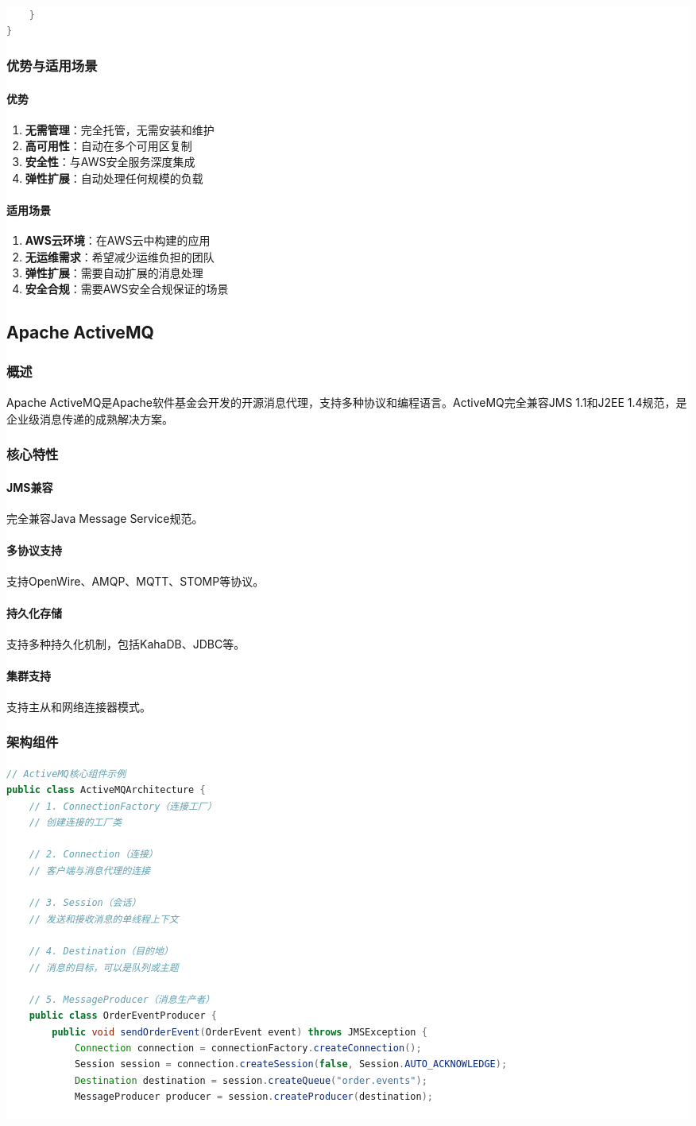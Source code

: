 ```java
    }
}
```

### 优势与适用场景

#### 优势
1. **无需管理**：完全托管，无需安装和维护
2. **高可用性**：自动在多个可用区复制
3. **安全性**：与AWS安全服务深度集成
4. **弹性扩展**：自动处理任何规模的负载

#### 适用场景
1. **AWS云环境**：在AWS云中构建的应用
2. **无运维需求**：希望减少运维负担的团队
3. **弹性扩展**：需要自动扩展的消息处理
4. **安全合规**：需要AWS安全合规保证的场景

## Apache ActiveMQ

### 概述

Apache ActiveMQ是Apache软件基金会开发的开源消息代理，支持多种协议和编程语言。ActiveMQ完全兼容JMS 1.1和J2EE 1.4规范，是企业级消息传递的成熟解决方案。

### 核心特性

#### JMS兼容
完全兼容Java Message Service规范。

#### 多协议支持
支持OpenWire、AMQP、MQTT、STOMP等协议。

#### 持久化存储
支持多种持久化机制，包括KahaDB、JDBC等。

#### 集群支持
支持主从和网络连接器模式。

### 架构组件

```java
// ActiveMQ核心组件示例
public class ActiveMQArchitecture {
    // 1. ConnectionFactory（连接工厂）
    // 创建连接的工厂类
    
    // 2. Connection（连接）
    // 客户端与消息代理的连接
    
    // 3. Session（会话）
    // 发送和接收消息的单线程上下文
    
    // 4. Destination（目的地）
    // 消息的目标，可以是队列或主题
    
    // 5. MessageProducer（消息生产者）
    public class OrderEventProducer {
        public void sendOrderEvent(OrderEvent event) throws JMSException {
            Connection connection = connectionFactory.createConnection();
            Session session = connection.createSession(false, Session.AUTO_ACKNOWLEDGE);
            Destination destination = session.createQueue("order.events");
            MessageProducer producer = session.createProducer(destination);
            
```